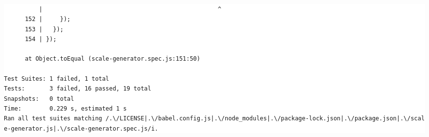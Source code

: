 ```
          |                                                  ^
      152 |     });
      153 |   });
      154 | });

      at Object.toEqual (scale-generator.spec.js:151:50)

Test Suites: 1 failed, 1 total
Tests:       3 failed, 16 passed, 19 total
Snapshots:   0 total
Time:        0.229 s, estimated 1 s
Ran all test suites matching /.\/LICENSE|.\/babel.config.js|.\/node_modules|.\/package-lock.json|.\/package.json|.\/scale-generator.js|.\/scale-generator.spec.js/i.

```